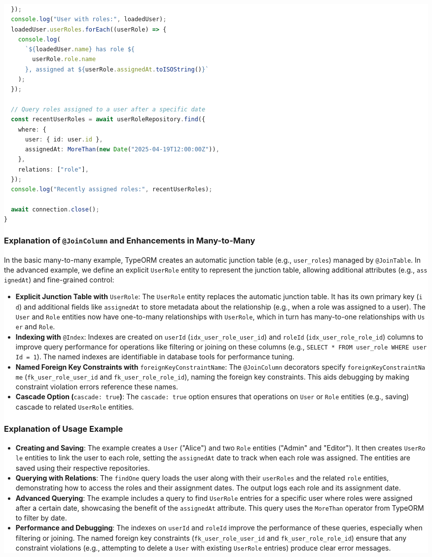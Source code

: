 ```typescript
  });
  console.log("User with roles:", loadedUser);
  loadedUser.userRoles.forEach((userRole) => {
    console.log(
      `${loadedUser.name} has role ${
        userRole.role.name
      }, assigned at ${userRole.assignedAt.toISOString()}`
    );
  });

  // Query roles assigned to a user after a specific date
  const recentUserRoles = await userRoleRepository.find({
    where: {
      user: { id: user.id },
      assignedAt: MoreThan(new Date("2025-04-19T12:00:00Z")),
    },
    relations: ["role"],
  });
  console.log("Recently assigned roles:", recentUserRoles);

  await connection.close();
}
```

### Explanation of `@JoinColumn` and Enhancements in Many-to-Many

In the basic many-to-many example, TypeORM creates an automatic junction table (e.g., `user_roles`) managed by `@JoinTable`. In the advanced example, we define an explicit `UserRole` entity to represent the junction table, allowing additional attributes (e.g., `assignedAt`) and fine-grained control:

- **Explicit Junction Table with** `UserRole`: The `UserRole` entity replaces the automatic junction table. It has its own primary key (`id`) and additional fields like `assignedAt` to store metadata about the relationship (e.g., when a role was assigned to a user). The `User` and `Role` entities now have one-to-many relationships with `UserRole`, which in turn has many-to-one relationships with `User` and `Role`.
- **Indexing with** `@Index`: Indexes are created on `userId` (`idx_user_role_user_id`) and `roleId` (`idx_user_role_role_id`) columns to improve query performance for operations like filtering or joining on these columns (e.g., `SELECT * FROM user_role WHERE userId = 1`). The named indexes are identifiable in database tools for performance tuning.
- **Named Foreign Key Constraints with** `foreignKeyConstraintName`: The `@JoinColumn` decorators specify `foreignKeyConstraintName` (`fk_user_role_user_id` and `fk_user_role_role_id`), naming the foreign key constraints. This aids debugging by making constraint violation errors reference these names.
- **Cascade Option (**`cascade: true`**)**: The `cascade: true` option ensures that operations on `User` or `Role` entities (e.g., saving) cascade to related `UserRole` entities.

### Explanation of Usage Example

- **Creating and Saving**: The example creates a `User` ("Alice") and two `Role` entities ("Admin" and "Editor"). It then creates `UserRole` entities to link the user to each role, setting the `assignedAt` date to track when each role was assigned. The entities are saved using their respective repositories.
- **Querying with Relations**: The `findOne` query loads the user along with their `userRoles` and the related `role` entities, demonstrating how to access the roles and their assignment dates. The output logs each role and its assignment date.
- **Advanced Querying**: The example includes a query to find `UserRole` entries for a specific user where roles were assigned after a certain date, showcasing the benefit of the `assignedAt` attribute. This query uses the `MoreThan` operator from TypeORM to filter by date.
- **Performance and Debugging**: The indexes on `userId` and `roleId` improve the performance of these queries, especially when filtering or joining. The named foreign key constraints (`fk_user_role_user_id` and `fk_user_role_role_id`) ensure that any constraint violations (e.g., attempting to delete a `User` with existing `UserRole` entries) produce clear error messages.